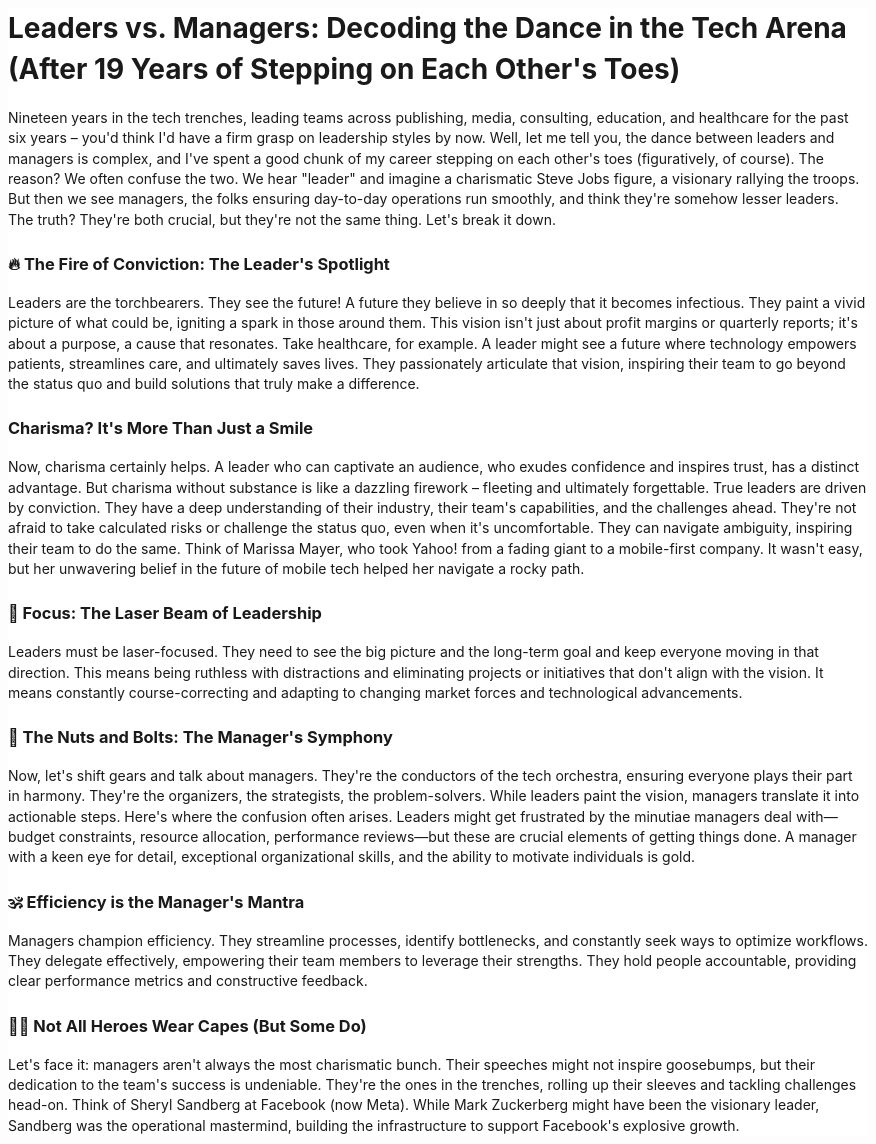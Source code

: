 # Leaders vs. Managers: Decoding the Dance in the Tech Arena (After 19 Years of Stepping on Each Other's Toes)
Nineteen years in the tech trenches, leading teams across publishing, media, consulting, education, and healthcare for the past six years – you'd think I'd have a firm grasp on leadership styles by now. Well, let me tell you, the dance between leaders and managers is complex, and I've spent a good chunk of my career stepping on each other's toes (figuratively, of course).
The reason? We often confuse the two. We hear "leader" and imagine a charismatic Steve Jobs figure, a visionary rallying the troops. But then we see managers, the folks ensuring day-to-day operations run smoothly, and think they're somehow lesser leaders. The truth? They're both crucial, but they're not the same thing.
Let's break it down.
### 🔥 The Fire of Conviction: The Leader's Spotlight
Leaders are the torchbearers. They see the future! A future they believe in so deeply that it becomes infectious. They paint a vivid picture of what could be, igniting a spark in those around them. This vision isn't just about profit margins or quarterly reports; it's about a purpose, a cause that resonates.
Take healthcare, for example. A leader might see a future where technology empowers patients, streamlines care, and ultimately saves lives. They passionately articulate that vision, inspiring their team to go beyond the status quo and build solutions that truly make a difference.
### Charisma? It's More Than Just a Smile
Now, charisma certainly helps. A leader who can captivate an audience, who exudes confidence and inspires trust, has a distinct advantage. But charisma without substance is like a dazzling firework – fleeting and ultimately forgettable.
True leaders are driven by conviction. They have a deep understanding of their industry, their team's capabilities, and the challenges ahead. They're not afraid to take calculated risks or challenge the status quo, even when it's uncomfortable. They can navigate ambiguity, inspiring their team to do the same. Think of Marissa Mayer, who took Yahoo! from a fading giant to a mobile-first company. It wasn't easy, but her unwavering belief in the future of mobile tech helped her navigate a rocky path.
### 🎯 Focus: The Laser Beam of Leadership
Leaders must be laser-focused. They need to see the big picture and the long-term goal and keep everyone moving in that direction. This means being ruthless with distractions and eliminating projects or initiatives that don't align with the vision. It means constantly course-correcting and adapting to changing market forces and technological advancements.
### 🔩 The Nuts and Bolts: The Manager's Symphony
Now, let's shift gears and talk about managers. They're the conductors of the tech orchestra, ensuring everyone plays their part in harmony. They're the organizers, the strategists, the problem-solvers. While leaders paint the vision, managers translate it into actionable steps.
Here's where the confusion often arises. Leaders might get frustrated by the minutiae managers deal with—budget constraints, resource allocation, performance reviews—but these are crucial elements of getting things done. A manager with a keen eye for detail, exceptional organizational skills, and the ability to motivate individuals is gold.
### 🕉️ Efficiency is the Manager's Mantra
Managers champion efficiency. They streamline processes, identify bottlenecks, and constantly seek ways to optimize workflows. They delegate effectively, empowering their team members to leverage their strengths. They hold people accountable, providing clear performance metrics and constructive feedback.
### 🦸🏼 Not All Heroes Wear Capes (But Some Do)
Let's face it: managers aren't always the most charismatic bunch. Their speeches might not inspire goosebumps, but their dedication to the team's success is undeniable. They're the ones in the trenches, rolling up their sleeves and tackling challenges head-on.
Think of Sheryl Sandberg at Facebook (now Meta). While Mark Zuckerberg might have been the visionary leader, Sandberg was the operational mastermind, building the infrastructure to support Facebook's explosive growth.
